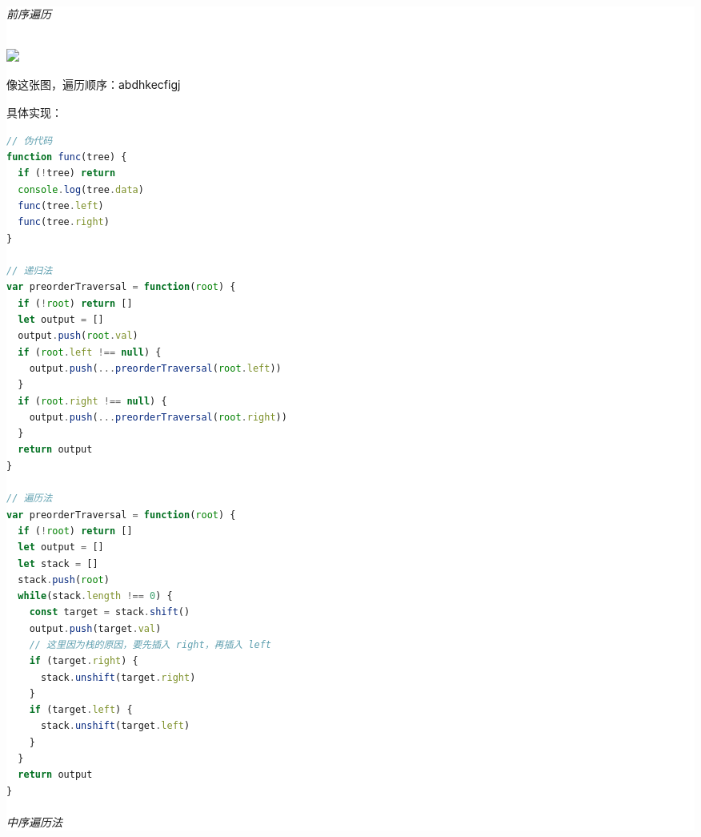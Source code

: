 ###### 前序遍历

![](http://md.rni-l.com/md/20200209161101.png)

像这张图，遍历顺序：abdhkecfigj

具体实现：

```javascript
// 伪代码
function func(tree) {
  if (!tree) return
  console.log(tree.data)
  func(tree.left)
  func(tree.right)
}

// 递归法
var preorderTraversal = function(root) {
  if (!root) return []
  let output = []
  output.push(root.val)
  if (root.left !== null) {
    output.push(...preorderTraversal(root.left))
  }
  if (root.right !== null) {
    output.push(...preorderTraversal(root.right))
  }
  return output
}

// 遍历法
var preorderTraversal = function(root) {
  if (!root) return []
  let output = []
  let stack = []
  stack.push(root)
  while(stack.length !== 0) {
    const target = stack.shift()
    output.push(target.val)
    // 这里因为栈的原因，要先插入 right，再插入 left
    if (target.right) {
      stack.unshift(target.right)
    }
    if (target.left) {
      stack.unshift(target.left)
    }
  }
  return output
}
```

###### 中序遍历法
